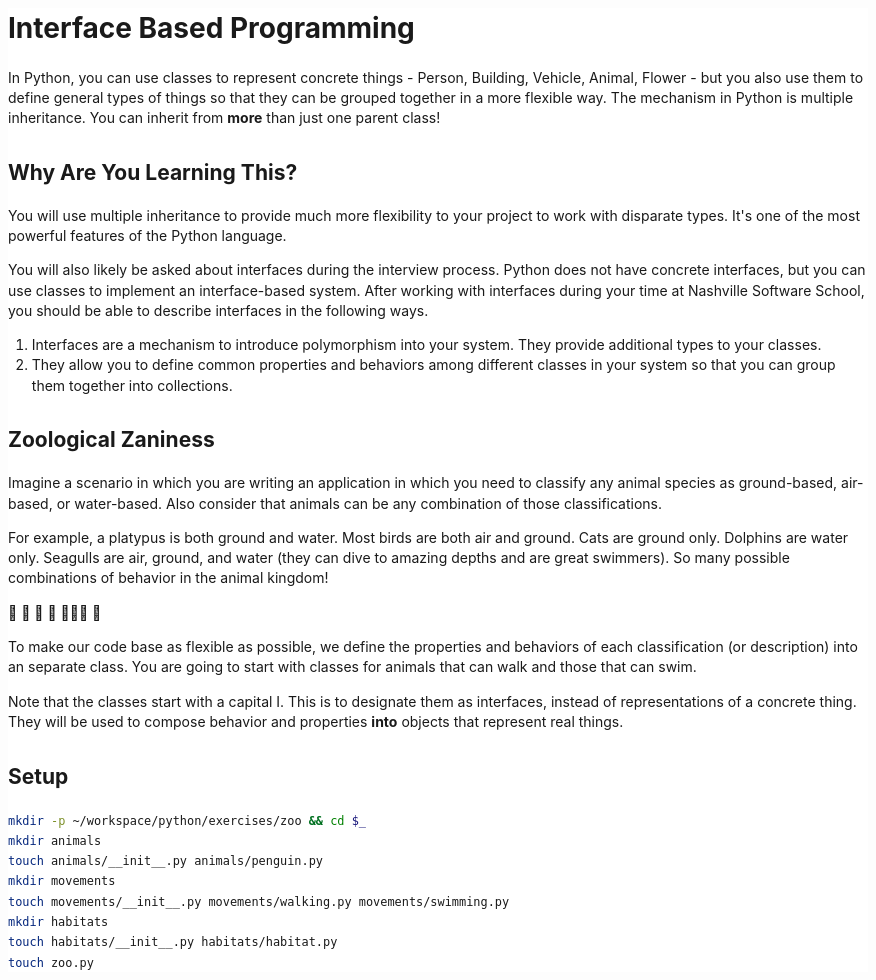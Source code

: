 # Interface Based Programming

In Python, you can use classes to represent concrete things - Person, Building, Vehicle, Animal, Flower - but you also use them to define general types of things so that they can be grouped together in a more flexible way. The mechanism in Python is multiple inheritance. You can inherit from **more** than just one parent class!

## Why Are You Learning This?

You will use multiple inheritance to provide much more flexibility to your project to work with disparate types. It's one of the most powerful features of the Python language.

You will also likely be asked about interfaces during the interview process. Python does not have concrete interfaces, but you can use classes to implement an interface-based system. After working with interfaces during your time at Nashville Software School, you should be able to describe interfaces in the following ways.

1. Interfaces are a mechanism to introduce polymorphism into your system. They provide additional types to your classes.
1. They allow you to define common properties and behaviors among different classes in your system so that you can group them together into collections.

## Zoological Zaniness

Imagine a scenario in which you are writing an application in which you need to classify any animal species as ground-based, air-based, or water-based. Also consider that animals can be any combination of those classifications.

For example, a platypus is both ground and water. Most birds are both air and ground. Cats are ground only. Dolphins are water only. Seagulls are air, ground, and water (they can dive to amazing depths and are great swimmers). So many possible combinations of behavior in the animal kingdom!

🐯 🦅 🐎 🦈 🙎🏾‍♀️ 🦉

To make our code base as flexible as possible, we define the properties and behaviors of each classification (or description) into an separate class. You are going to start with classes for animals that can walk and those that can swim.

Note that the classes start with a capital I. This is to designate them as interfaces, instead of representations of a concrete thing. They will be used to compose behavior and properties **into** objects that represent real things.

## Setup

```sh
mkdir -p ~/workspace/python/exercises/zoo && cd $_
mkdir animals
touch animals/__init__.py animals/penguin.py
mkdir movements
touch movements/__init__.py movements/walking.py movements/swimming.py
mkdir habitats
touch habitats/__init__.py habitats/habitat.py
touch zoo.py
```
